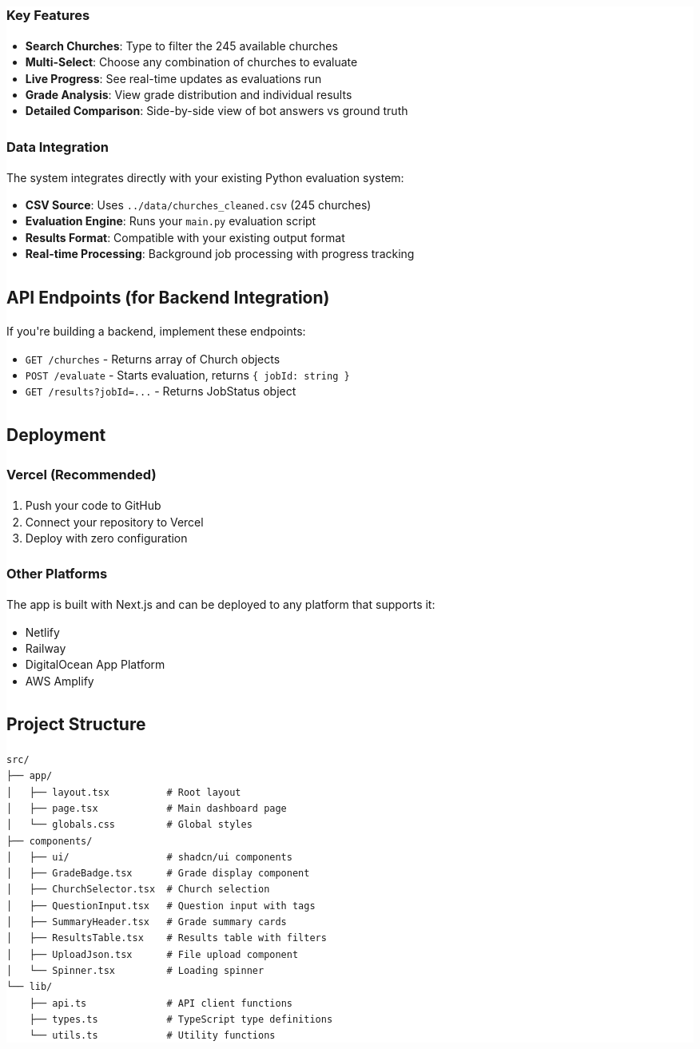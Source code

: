 ### Key Features

- **Search Churches**: Type to filter the 245 available churches
- **Multi-Select**: Choose any combination of churches to evaluate
- **Live Progress**: See real-time updates as evaluations run
- **Grade Analysis**: View grade distribution and individual results
- **Detailed Comparison**: Side-by-side view of bot answers vs ground truth

### Data Integration

The system integrates directly with your existing Python evaluation system:

- **CSV Source**: Uses `../data/churches_cleaned.csv` (245 churches)
- **Evaluation Engine**: Runs your `main.py` evaluation script
- **Results Format**: Compatible with your existing output format
- **Real-time Processing**: Background job processing with progress tracking

## API Endpoints (for Backend Integration)

If you're building a backend, implement these endpoints:

- `GET /churches` - Returns array of Church objects
- `POST /evaluate` - Starts evaluation, returns `{ jobId: string }`
- `GET /results?jobId=...` - Returns JobStatus object

## Deployment

### Vercel (Recommended)

1. Push your code to GitHub
2. Connect your repository to Vercel
3. Deploy with zero configuration

### Other Platforms

The app is built with Next.js and can be deployed to any platform that supports it:

- Netlify
- Railway
- DigitalOcean App Platform
- AWS Amplify

## Project Structure

```
src/
├── app/
│   ├── layout.tsx          # Root layout
│   ├── page.tsx            # Main dashboard page
│   └── globals.css         # Global styles
├── components/
│   ├── ui/                 # shadcn/ui components
│   ├── GradeBadge.tsx      # Grade display component
│   ├── ChurchSelector.tsx  # Church selection
│   ├── QuestionInput.tsx   # Question input with tags
│   ├── SummaryHeader.tsx   # Grade summary cards
│   ├── ResultsTable.tsx    # Results table with filters
│   ├── UploadJson.tsx      # File upload component
│   └── Spinner.tsx         # Loading spinner
└── lib/
    ├── api.ts              # API client functions
    ├── types.ts            # TypeScript type definitions
    └── utils.ts            # Utility functions
```
